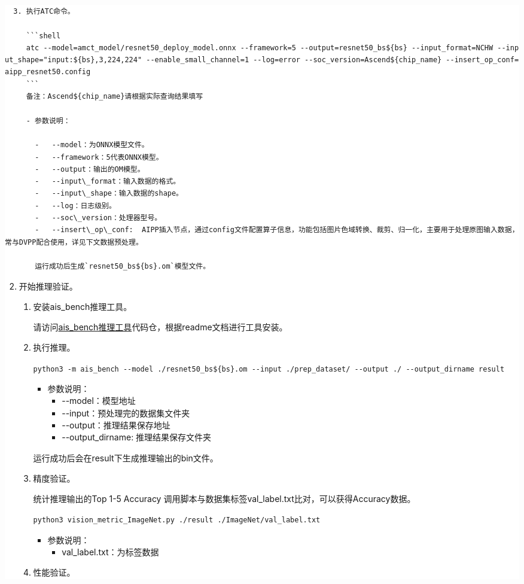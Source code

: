       3. 执行ATC命令。

         ```shell
         atc --model=amct_model/resnet50_deploy_model.onnx --framework=5 --output=resnet50_bs${bs} --input_format=NCHW --input_shape="input:${bs},3,224,224" --enable_small_channel=1 --log=error --soc_version=Ascend${chip_name} --insert_op_conf=aipp_resnet50.config
         ```
         备注：Ascend${chip_name}请根据实际查询结果填写
   
         - 参数说明：
         
           -   --model：为ONNX模型文件。
           -   --framework：5代表ONNX模型。
           -   --output：输出的OM模型。
           -   --input\_format：输入数据的格式。
           -   --input\_shape：输入数据的shape。
           -   --log：日志级别。
           -   --soc\_version：处理器型号。
           -   --insert\_op\_conf:  AIPP插入节点，通过config文件配置算子信息，功能包括图片色域转换、裁剪、归一化，主要用于处理原图输入数据，常与DVPP配合使用，详见下文数据预处理。
         
           运行成功后生成`resnet50_bs${bs}.om`模型文件。
         

2. 开始推理验证。

   1. 安装ais_bench推理工具。

      请访问[ais_bench推理工具](https://gitee.com/ascend/tools/tree/master/ais-bench_workload/tool/ais_bench)代码仓，根据readme文档进行工具安装。

   2. 执行推理。
      ```shell
      python3 -m ais_bench --model ./resnet50_bs${bs}.om --input ./prep_dataset/ --output ./ --output_dirname result
      ```

      - 参数说明：   
         - --model：模型地址
         -  --input：预处理完的数据集文件夹
         -  --output：推理结果保存地址
         -  --output_dirname: 推理结果保存文件夹
         
      运行成功后会在result下生成推理输出的bin文件。


   3. 精度验证。

      统计推理输出的Top 1-5 Accuracy
      调用脚本与数据集标签val\_label.txt比对，可以获得Accuracy数据。
      ```
      python3 vision_metric_ImageNet.py ./result ./ImageNet/val_label.txt
      ```
      - 参数说明：
         - val_label.txt：为标签数据

   4. 性能验证。
